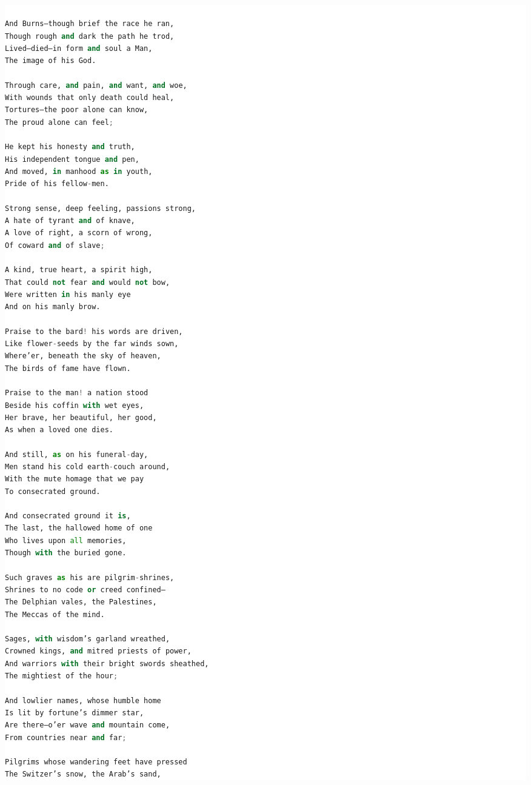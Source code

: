 ```python

And Burns—though brief the race he ran,
Though rough and dark the path he trod,
Lived—died—in form and soul a Man,
The image of his God.

Through care, and pain, and want, and woe,
With wounds that only death could heal,
Tortures—the poor alone can know,
The proud alone can feel;

He kept his honesty and truth,
His independent tongue and pen,
And moved, in manhood as in youth,
Pride of his fellow-men.

Strong sense, deep feeling, passions strong,
A hate of tyrant and of knave,
A love of right, a scorn of wrong,
Of coward and of slave;

A kind, true heart, a spirit high,
That could not fear and would not bow,
Were written in his manly eye
And on his manly brow.

Praise to the bard! his words are driven,
Like flower-seeds by the far winds sown,
Where’er, beneath the sky of heaven,
The birds of fame have flown.

Praise to the man! a nation stood
Beside his coffin with wet eyes,
Her brave, her beautiful, her good,
As when a loved one dies.

And still, as on his funeral-day,
Men stand his cold earth-couch around,
With the mute homage that we pay
To consecrated ground.

And consecrated ground it is,
The last, the hallowed home of one
Who lives upon all memories,
Though with the buried gone.

Such graves as his are pilgrim-shrines,
Shrines to no code or creed confined—
The Delphian vales, the Palestines,
The Meccas of the mind.

Sages, with wisdom’s garland wreathed,
Crowned kings, and mitred priests of power,
And warriors with their bright swords sheathed,
The mightiest of the hour;

And lowlier names, whose humble home
Is lit by fortune’s dimmer star,
Are there—o’er wave and mountain come,
From countries near and far;

Pilgrims whose wandering feet have pressed
The Switzer’s snow, the Arab’s sand,
```